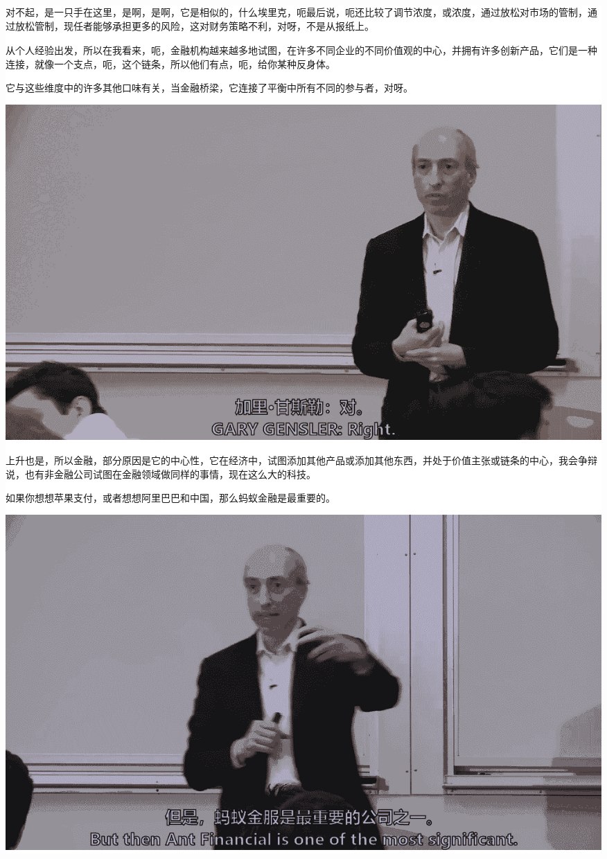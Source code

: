 对不起，是一只手在这里，是啊，是啊，它是相似的，什么埃里克，呃最后说，呃还比较了调节浓度，或浓度，通过放松对市场的管制，通过放松管制，现任者能够承担更多的风险，这对财务策略不利，对呀，不是从报纸上。

从个人经验出发，所以在我看来，呃，金融机构越来越多地试图，在许多不同企业的不同价值观的中心，并拥有许多创新产品，它们是一种连接，就像一个支点，呃，这个链条，所以他们有点，呃，给你某种反身体。

它与这些维度中的许多其他口味有关，当金融桥梁，它连接了平衡中所有不同的参与者，对呀。

![](img/6c361d59e522c802748085de9f8be321_54.png)

上升也是，所以金融，部分原因是它的中心性，它在经济中，试图添加其他产品或添加其他东西，并处于价值主张或链条的中心，我会争辩说，也有非金融公司试图在金融领域做同样的事情，现在这么大的科技。

如果你想想苹果支付，或者想想阿里巴巴和中国，那么蚂蚁金融是最重要的。

![](img/6c361d59e522c802748085de9f8be321_56.png)
